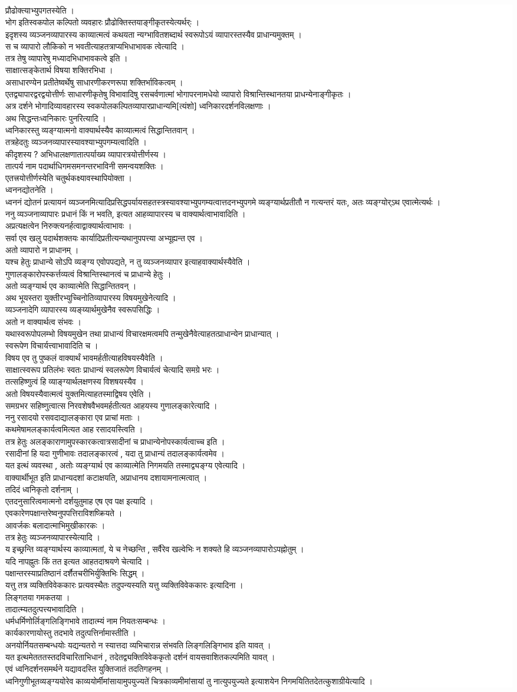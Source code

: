 प्रौढोक्त्याभ्युपगतस्येति ।  
भोग इतिस्वकपोल कल्पितो व्यवहारः प्रौढोक्तिस्तयाङ्गीकृतस्येत्यर्थर्ः ।  
इदृशस्य व्यञ्जनव्यापारस्य काव्यात्मत्वं कथयता न्यग्भावितशब्दार्थ स्वरूपोऽयं व्यापारस्तस्यैव प्राधान्यमुक्तम् ।  
स च व्यापारो लौकिको न भवतीत्याहतत्राप्यभिधाभावक त्वेत्यादि ।  
तत्र तेषु व्यापारेषु मध्यादभिधाभावकत्वे इति ।  
साक्षात्सङ्केतार्थ विषया शक्तिरभिधा ।  
असाधारण्येन प्रतीतेष्वर्थेषु साधारणीकरणरूपा शक्तिर्भाविकत्वम् ।  
एतद्व्यापारद्वरद्वयोत्तीर्णः साधारणीकृतेषु विभावादिषु रसचर्वणात्मां भोगापरनामधेयो व्यापारो विश्रान्तिस्थानतया प्राधन्येनाङ्गीकृतः ।  
अत्र दर्शने भोगादिव्यावहारस्य स्वकपोलकल्पितव्यापारप्राधान्यमि\[त्यंशो\] ध्वनिकारदर्शनविलक्षणाः ।  
अथ सिद्धन्तःध्वनिकारः पुनरित्यादि ।  
ध्वनिकारस्तु व्यङ्ग्यात्मनो वाक्यार्थस्यैव काव्यात्मत्वं सिद्धान्तितवान् ।  
तत्रहेदतुः व्यञ्जनव्यापारस्यावश्याभ्युपगम्यत्वादिति ।  
कीदृशस्य ? अभिधालक्षणातात्पर्याख्य व्यापारत्रयोत्तीर्णस्य ।  
तात्पर्य नाम पदार्थाधिगमसमनन्तरभाविनी समन्वयशक्तिः ।  
एतत्त्रयोत्तीर्णस्येति चतुर्थकक्ष्यावस्थापियोक्ता ।  
ध्वननद्योतनेति ।  
ध्वननं द्योतनं प्रत्यायनं व्यञ्जनमित्यादिप्रसिद्धपर्यायसहतस्त्रस्यावश्याभ्युपगम्यत्वात्तदनभ्युपगमे व्यङ्ग्यार्थप्रतीतौ न गत्यन्तरं यतः, अतः व्यङ्ग्योर्ऽथ एवात्मेत्यर्थः ।  
ननु व्यञ्जनाव्यापारः प्रधानं किं न भवति, इत्यत आहव्यापारस्य च वाक्यार्थत्वाभावादिति ।  
अप्रत्यक्षत्वेन निरुक्त्यनर्हत्वाद्वाक्यार्थत्वाभावः ।  
सर्वा एव खलु पदार्थशक्तयः कार्यादिप्रतीत्यन्यथानुपपत्त्या अभ्यूह्यन्त एव ।  
अतो व्यापारो न प्राधानम् ।  
यश्च हेतुः प्राधान्ये सोऽपि व्यङ्ग्य एवोपपद्यते, न तु व्यञ्जनव्यापार इत्याहवाक्यार्थस्यैवेति ।  
गुणालङ्कारोपस्कर्त्तव्यत्वं विश्रान्तिस्थानत्वं च प्राधान्ये हेतुः ।  
अतो व्यङ्ग्यार्थ एव काव्यात्मेति सिद्धान्तितवन् ।  
अथ भूयस्तरा युक्तीरभ्युच्चिनोतिव्यापारस्य विषयमुखेनेत्यादि ।  
व्यञ्जनादेगि व्यापारस्य व्यङ्य्यार्थमुखेनैव स्वरूपसिद्धिः ।  
अतो न वाक्यार्थत्व संभवः ।  
यथास्वरूपोपलम्भो विषयमुखेन तथा प्राधान्यं विचारक्षमत्वमपि तन्मुखेनैवेत्याहतत्प्राधान्येन प्राधान्यात् ।  
स्वरूपेण विचार्यत्त्वाभावादिति च ।  
विषय एव तु पुष्कलं वाक्यार्थं भावमर्हतीत्याहविषयस्यैवेति ।  
साक्षात्स्वरूप प्रतिलंभः स्वतः प्राधान्यं स्वलरूपेण विचार्यत्वं चेत्यादि समग्रे भरः ।  
तत्सहिष्णुत्वं हि व्याङ्ग्यार्थलक्षणस्य विशषयस्यैव ।  
अतो विषयस्यैवात्मत्वं युक्तमित्याहतस्माद्विषय एवेति ।  
समग्रभर सहिष्णुत्वात्स निरवशेषवैभवमर्हतीत्यत आहयस्य गुणालङ्कारेत्यादि ।  
ननु रसादयो रसवदाद्यालङ्कारा एव प्राचां मताः ।  
कथमेषामलङ्कार्यत्वमित्यत आह रसादयस्त्विति ।  
तत्र हेतुः अलङ्काराणामुपस्कारकत्वात्रसादीनां च प्राधान्येनोपस्कार्यत्वाच्च इति ।  
रसादीनां हि यदा गुणीभावः तदालङ्कारत्वं , यदा तु प्राधान्यं तदालङ्कार्यत्वमेव ।  
यत इत्थं व्यवस्था , अतोः व्यङ्ग्यार्थ एव काव्यात्मेति निगमयति
तस्माद्व्यङ्ग्य एवेत्यादि ।  
वाक्यार्थीभूत इति प्राधान्यदशां कटाक्षयति, अप्राधानय दशायामनात्मत्वात् ।  
तदिदं ध्वनिकृतो दर्शनाम् ।  
एतदनुसारित्वमात्मनो दर्शयुतुमाह एष एव पक्ष इत्यादि ।  
एवकारेणपक्षान्तरेष्वनुपपत्तिराविशष्क्रियते ।  
आवर्जकः बलादात्माभिमुखीकारकः ।  
तत्र हेतुः व्यञ्जनव्यापारस्येत्यादि ।  
य इच्छ्रन्ति व्यङ्ग्यार्थस्य काव्यात्मतां, ये च नेच्छन्ति , सर्वैरेव खल्वेभिः न शक्यते हि व्यञ्जनव्यापारोऽपह्नोतुम् ।  
यदि नापह्नुतः किं तत इत्यत आहतदाश्रयणे चेत्यादि ।  
पक्षान्तरस्याप्रतिष्ठानं दर्शैतचरीभिर्युक्तिभिः सिद्धम् ।  
यत्तु तत्र व्यक्तिविवेककारः प्रत्यवस्थैतः तदुपन्यस्यति यत्तु व्यक्तिविवेककारः इत्यादिना ।  
लिङ्गतया गमकतया ।  
तादात्म्यतदुत्पत्त्यभावादिति ।  
धर्मधर्मिणोर्लिङ्गलिङ्गिभावे तादात्म्यं नाम नियतःसम्बन्धः ।  
कार्यकारणायोस्तु तदभावे तदुत्पत्तिर्नामास्तीति ।  
अनयोर्नियतसम्बन्धयोः यद्यन्यतरो न स्यात्तदा व्यभिचारान्न संभवति लिङ्गलिङ्गिभाव इति यावत् ।  
यत इत्थमेतततस्तदविचारिताभिधानं , तदेतद्व्यक्तिविवेककृतो दर्शनं वायसवाशितकल्पमिति यावत् ।  
एवं ध्वनिदर्शनसमर्थने यद्यावदस्ति युक्तिजातं तदतिगहनम् ।  
ध्वनिगुणीभूतव्यङ्ग्ययोरेव काव्ययोर्मीमांसायामुपयुज्यते॑ चित्रकाव्यमीमांसायां तु नात्युपयुज्यते इत्याशयेन निगमयितितदेतत्कुशाग्रीयेत्यादि ।  